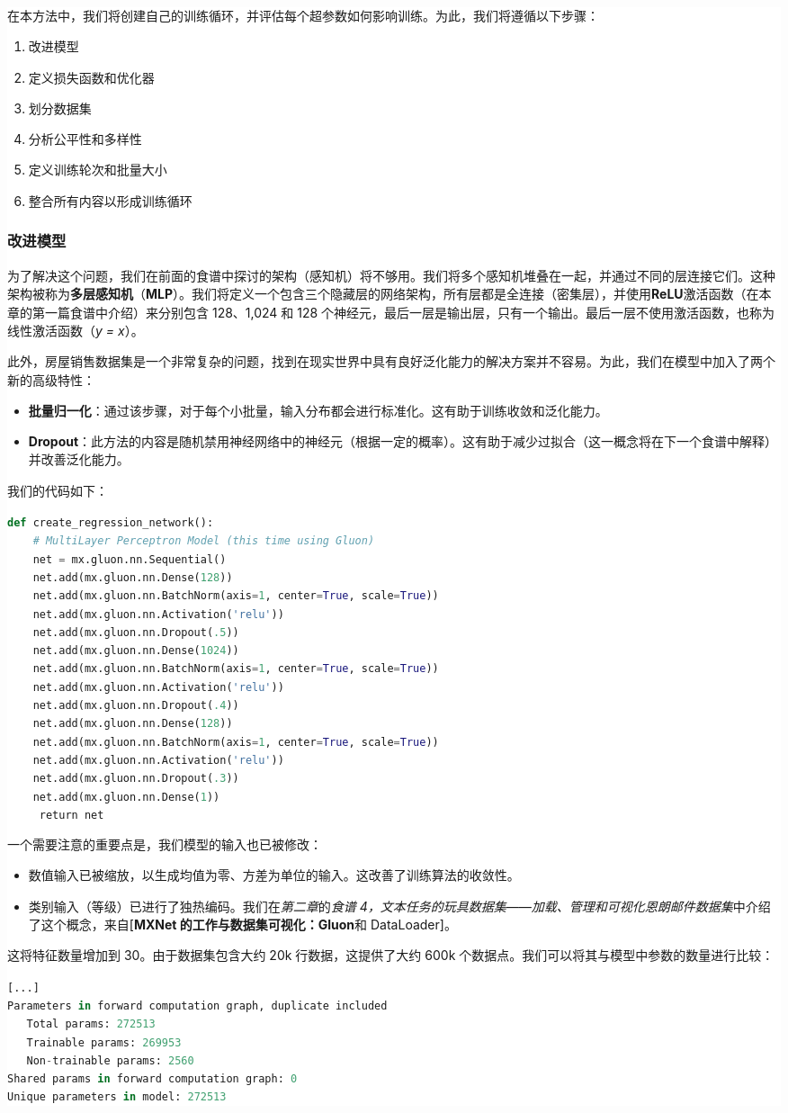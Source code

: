 在本方法中，我们将创建自己的训练循环，并评估每个超参数如何影响训练。为此，我们将遵循以下步骤：

1.  改进模型

1.  定义损失函数和优化器

1.  划分数据集

1.  分析公平性和多样性

1.  定义训练轮次和批量大小

1.  整合所有内容以形成训练循环

### 改进模型

为了解决这个问题，我们在前面的食谱中探讨的架构（感知机）将不够用。我们将多个感知机堆叠在一起，并通过不同的层连接它们。这种架构被称为**多层感知机**（**MLP**）。我们将定义一个包含三个隐藏层的网络架构，所有层都是全连接（密集层），并使用**ReLU**激活函数（在本章的第一篇食谱中介绍）来分别包含 128、1,024 和 128 个神经元，最后一层是输出层，只有一个输出。最后一层不使用激活函数，也称为线性激活函数（*y =* *x*）。

此外，房屋销售数据集是一个非常复杂的问题，找到在现实世界中具有良好泛化能力的解决方案并不容易。为此，我们在模型中加入了两个新的高级特性：

+   **批量归一化**：通过该步骤，对于每个小批量，输入分布都会进行标准化。这有助于训练收敛和泛化能力。

+   **Dropout**：此方法的内容是随机禁用神经网络中的神经元（根据一定的概率）。这有助于减少过拟合（这一概念将在下一个食谱中解释）并改善泛化能力。

我们的代码如下：

```py
def create_regression_network():
    # MultiLayer Perceptron Model (this time using Gluon)
    net = mx.gluon.nn.Sequential()
    net.add(mx.gluon.nn.Dense(128))
    net.add(mx.gluon.nn.BatchNorm(axis=1, center=True, scale=True))
    net.add(mx.gluon.nn.Activation('relu'))
    net.add(mx.gluon.nn.Dropout(.5))
    net.add(mx.gluon.nn.Dense(1024))
    net.add(mx.gluon.nn.BatchNorm(axis=1, center=True, scale=True))
    net.add(mx.gluon.nn.Activation('relu'))
    net.add(mx.gluon.nn.Dropout(.4))
    net.add(mx.gluon.nn.Dense(128))
    net.add(mx.gluon.nn.BatchNorm(axis=1, center=True, scale=True))
    net.add(mx.gluon.nn.Activation('relu'))
    net.add(mx.gluon.nn.Dropout(.3))
    net.add(mx.gluon.nn.Dense(1))
     return net
```

一个需要注意的重要点是，我们模型的输入也已被修改：

+   数值输入已被缩放，以生成均值为零、方差为单位的输入。这改善了训练算法的收敛性。

+   类别输入（等级）已进行了独热编码。我们在*第二章*的*食谱 4，文本任务的玩具数据集——加载、管理和可视化恩朗邮件数据集*中介绍了这个概念，来自[**MXNet 的工作与数据集可视化：Gluon**和 DataLoader]。

这将特征数量增加到 30。由于数据集包含大约 20k 行数据，这提供了大约 600k 个数据点。我们可以将其与模型中参数的数量进行比较：

```py
[...]
Parameters in forward computation graph, duplicate included
   Total params: 272513
   Trainable params: 269953
   Non-trainable params: 2560
Shared params in forward computation graph: 0
Unique parameters in model: 272513
```
